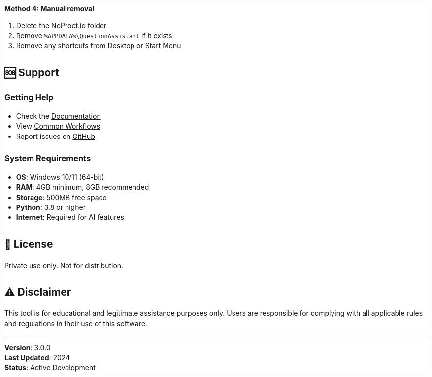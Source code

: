 **Method 4: Manual removal**
1. Delete the NoProct.io folder
2. Remove `%APPDATA%\QuestionAssistant` if it exists
3. Remove any shortcuts from Desktop or Start Menu

## 🆘 Support

### Getting Help
- Check the [Documentation](docs/)
- View [Common Workflows](docs/common-workflows.md)
- Report issues on [GitHub](https://github.com/yourusername/NoProct.io/issues)

### System Requirements
- **OS**: Windows 10/11 (64-bit)
- **RAM**: 4GB minimum, 8GB recommended
- **Storage**: 500MB free space
- **Python**: 3.8 or higher
- **Internet**: Required for AI features

## 📜 License

Private use only. Not for distribution.

## ⚠️ Disclaimer

This tool is for educational and legitimate assistance purposes only. Users are responsible for complying with all applicable rules and regulations in their use of this software.

---

**Version**: 3.0.0  
**Last Updated**: 2024  
**Status**: Active Development